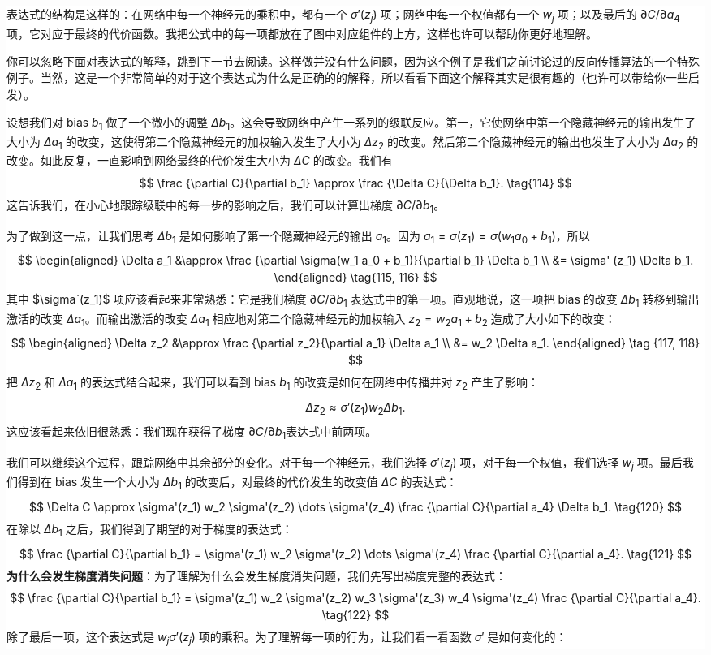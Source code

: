 表达式的结构是这样的：在网络中每一个神经元的乘积中，都有一个 $\sigma'(z_j)$ 项；网络中每一个权值都有一个 $w_j$ 项；以及最后的 $\partial C / \partial a_4$ 项，它对应于最终的代价函数。我把公式中的每一项都放在了图中对应组件的上方，这样也许可以帮助你更好地理解。

你可以忽略下面对表达式的解释，跳到下一节去阅读。这样做并没有什么问题，因为这个例子是我们之前讨论过的反向传播算法的一个特殊例子。当然，这是一个非常简单的对于这个表达式为什么是正确的的解释，所以看看下面这个解释其实是很有趣的（也许可以带给你一些启发）。

设想我们对 bias $b_1$ 做了一个微小的调整 $\Delta b_1$。这会导致网络中产生一系列的级联反应。第一，它使网络中第一个隐藏神经元的输出发生了大小为 $\Delta a_1$ 的改变，这使得第二个隐藏神经元的加权输入发生了大小为 $\Delta z_2$ 的改变。然后第二个隐藏神经元的输出也发生了大小为 $\Delta a_2$ 的改变。如此反复，一直影响到网络最终的代价发生大小为 $\Delta C$ 的改变。我们有
$$
\frac {\partial C}{\partial b_1} \approx \frac {\Delta C}{\Delta b_1}.
\tag{114}
$$
这告诉我们，在小心地跟踪级联中的每一步的影响之后，我们可以计算出梯度 $\partial C / \partial b_1$。

为了做到这一点，让我们思考 $\Delta b_1$ 是如何影响了第一个隐藏神经元的输出 $a_1$。因为 $a_1 = \sigma(z_1) = \sigma(w_1 a_0 + b_1)$，所以
$$
\begin{aligned}
\Delta a_1 &\approx \frac {\partial \sigma(w_1 a_0 + b_1)}{\partial b_1} \Delta b_1 \\
&= \sigma' (z_1) \Delta b_1.
\end{aligned}
\tag{115, 116}
$$
其中 $\sigma`(z_1)$ 项应该看起来非常熟悉：它是我们梯度 $\partial C / \partial b_1$ 表达式中的第一项。直观地说，这一项把 bias 的改变 $\Delta b_1$ 转移到输出激活的改变 $\Delta a_1$。而输出激活的改变 $\Delta a_1$ 相应地对第二个隐藏神经元的加权输入 $z_2 = w_2 a_1 + b_2$ 造成了大小如下的改变：
$$
\begin{aligned}
\Delta z_2 &\approx \frac {\partial z_2}{\partial a_1} \Delta a_1 \\
&= w_2 \Delta a_1.
\end{aligned}
\tag {117, 118}
$$
把 $\Delta z_2$ 和 $\Delta a_1$ 的表达式结合起来，我们可以看到 bias $b_1$ 的改变是如何在网络中传播并对 $z_2$ 产生了影响：
$$
\Delta z_2 \approx \sigma'(z_1) w_2 \Delta b_1.
\tag{119}
$$
这应该看起来依旧很熟悉：我们现在获得了梯度 $\partial C / \partial b_1​$ 表达式中前两项。

我们可以继续这个过程，跟踪网络中其余部分的变化。对于每一个神经元，我们选择 $\sigma'(z_j)$ 项，对于每一个权值，我们选择 $w_j$ 项。最后我们得到在 bias 发生一个大小为 $\Delta b_1$ 的改变后，对最终的代价发生的改变值 $\Delta C$ 的表达式：
$$
\Delta C \approx \sigma'(z_1) w_2 \sigma'(z_2) \dots \sigma'(z_4) \frac {\partial C}{\partial a_4} \Delta b_1. \tag{120}
$$
在除以 $\Delta b_1$ 之后，我们得到了期望的对于梯度的表达式：
$$
\frac {\partial C}{\partial b_1} = \sigma'(z_1) w_2 \sigma'(z_2) \dots \sigma'(z_4) \frac {\partial C}{\partial a_4}. \tag{121}
$$
**为什么会发生梯度消失问题**：为了理解为什么会发生梯度消失问题，我们先写出梯度完整的表达式：
$$
\frac {\partial C}{\partial b_1} = \sigma'(z_1) w_2 \sigma'(z_2) w_3 \sigma'(z_3) w_4 \sigma'(z_4) \frac {\partial C}{\partial a_4}. \tag{122}
$$
除了最后一项，这个表达式是 $w_j \sigma'(z_j)$ 项的乘积。为了理解每一项的行为，让我们看一看函数 $\sigma'$ 是如何变化的：

